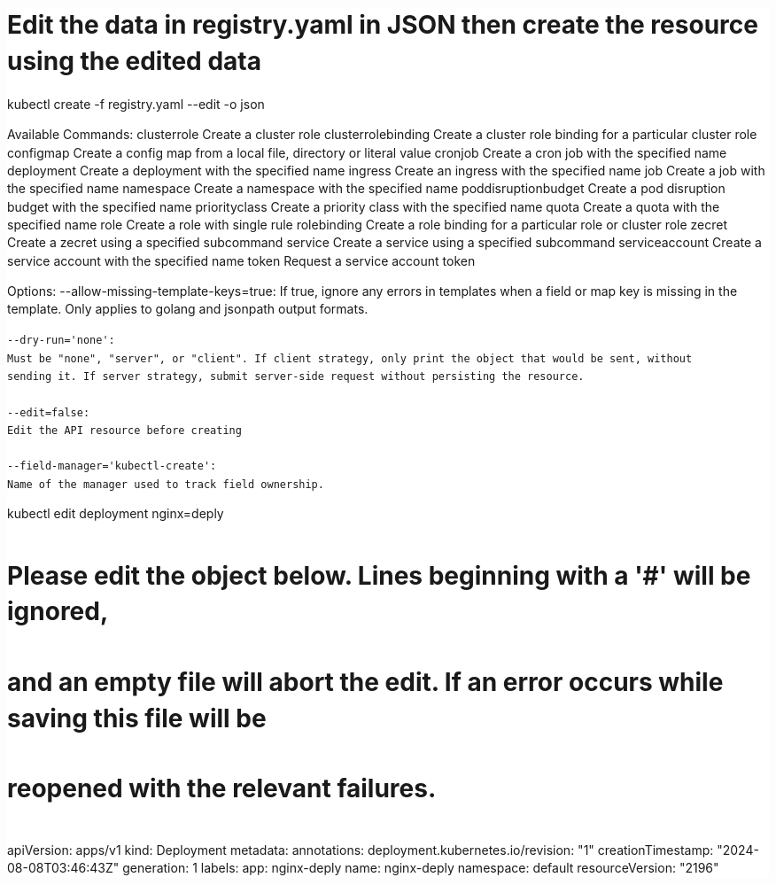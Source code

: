   # Edit the data in registry.yaml in JSON then create the resource using the edited data
  kubectl create -f registry.yaml --edit -o json

Available Commands:
  clusterrole           Create a cluster role
  clusterrolebinding    Create a cluster role binding for a particular cluster role
  configmap             Create a config map from a local file, directory or literal value
  cronjob               Create a cron job with the specified name
  deployment            Create a deployment with the specified name
  ingress               Create an ingress with the specified name
  job                   Create a job with the specified name
  namespace             Create a namespace with the specified name
  poddisruptionbudget   Create a pod disruption budget with the specified name
  priorityclass         Create a priority class with the specified name
  quota                 Create a quota with the specified name
  role                  Create a role with single rule
  rolebinding           Create a role binding for a particular role or cluster role
  zecret                Create a zecret using a specified subcommand
  service               Create a service using a specified subcommand
  serviceaccount        Create a service account with the specified name
  token                 Request a service account token

Options:
    --allow-missing-template-keys=true:
	If true, ignore any errors in templates when a field or map key is missing in the template. Only applies to
	golang and jsonpath output formats.

    --dry-run='none':
	Must be "none", "server", or "client". If client strategy, only print the object that would be sent, without
	sending it. If server strategy, submit server-side request without persisting the resource.

    --edit=false:
	Edit the API resource before creating

    --field-manager='kubectl-create':
	Name of the manager used to track field ownership.


kubectl edit deployment nginx=deply

# Please edit the object below. Lines beginning with a '#' will be ignored,
# and an empty file will abort the edit. If an error occurs while saving this file will be
# reopened with the relevant failures.
#
apiVersion: apps/v1
kind: Deployment
metadata:
  annotations:
    deployment.kubernetes.io/revision: "1"
  creationTimestamp: "2024-08-08T03:46:43Z"
  generation: 1
  labels:
    app: nginx-deply
  name: nginx-deply
  namespace: default
  resourceVersion: "2196"